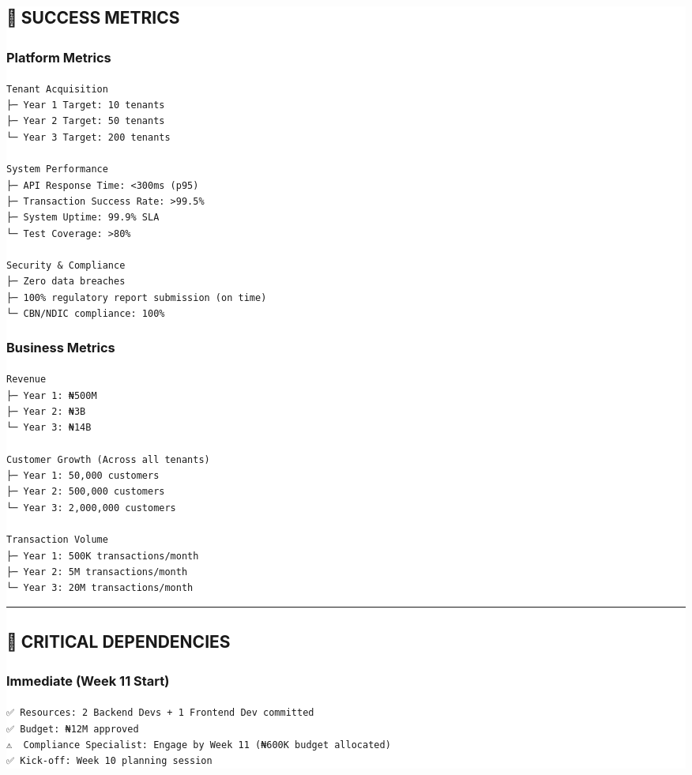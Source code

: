 
## 🎯 SUCCESS METRICS

### Platform Metrics
```
Tenant Acquisition
├─ Year 1 Target: 10 tenants
├─ Year 2 Target: 50 tenants
└─ Year 3 Target: 200 tenants

System Performance
├─ API Response Time: <300ms (p95)
├─ Transaction Success Rate: >99.5%
├─ System Uptime: 99.9% SLA
└─ Test Coverage: >80%

Security & Compliance
├─ Zero data breaches
├─ 100% regulatory report submission (on time)
└─ CBN/NDIC compliance: 100%
```

### Business Metrics
```
Revenue
├─ Year 1: ₦500M
├─ Year 2: ₦3B
└─ Year 3: ₦14B

Customer Growth (Across all tenants)
├─ Year 1: 50,000 customers
├─ Year 2: 500,000 customers
└─ Year 3: 2,000,000 customers

Transaction Volume
├─ Year 1: 500K transactions/month
├─ Year 2: 5M transactions/month
└─ Year 3: 20M transactions/month
```

---

## 🚨 CRITICAL DEPENDENCIES

### Immediate (Week 11 Start)
```
✅ Resources: 2 Backend Devs + 1 Frontend Dev committed
✅ Budget: ₦12M approved
⚠️  Compliance Specialist: Engage by Week 11 (₦600K budget allocated)
✅ Kick-off: Week 10 planning session
```
